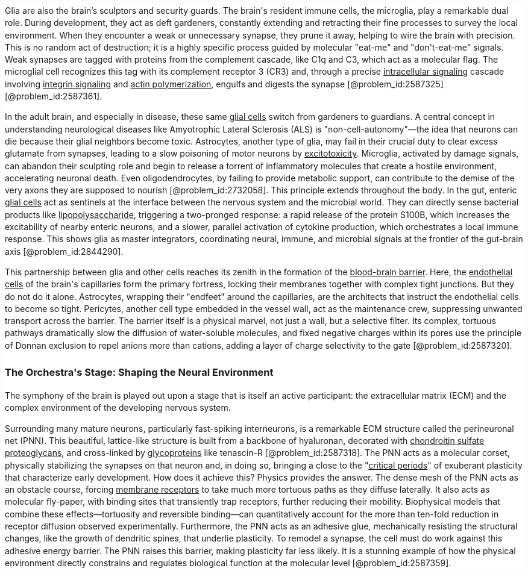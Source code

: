 Glia are also the brain’s sculptors and security guards. The brain's resident immune cells, the microglia, play a remarkable dual role. During development, they act as deft gardeners, constantly extending and retracting their fine processes to survey the local environment. When they encounter a weak or unnecessary synapse, they prune it away, helping to wire the brain with precision. This is no random act of destruction; it is a highly specific process guided by molecular "eat-me" and "don't-eat-me" signals. Weak synapses are tagged with proteins from the complement cascade, like C1q and C3, which act as a molecular flag. The microglial cell recognizes this tag with its complement receptor 3 (CR3) and, through a precise [intracellular signaling](@article_id:170306) cascade involving [integrin signaling](@article_id:162603) and [actin polymerization](@article_id:155995), engulfs and digests the synapse [@problem_id:2587325] [@problem_id:2587361].

In the adult brain, and especially in disease, these same [glial cells](@article_id:138669) switch from gardeners to guardians. A central concept in understanding neurological diseases like Amyotrophic Lateral Sclerosis (ALS) is "non-cell-autonomy"—the idea that neurons can die because their glial neighbors become toxic. Astrocytes, another type of glia, may fail in their crucial duty to clear excess glutamate from synapses, leading to a slow poisoning of motor neurons by [excitotoxicity](@article_id:150262). Microglia, activated by damage signals, can abandon their sculpting role and begin to release a torrent of inflammatory molecules that create a hostile environment, accelerating neuronal death. Even oligodendrocytes, by failing to provide metabolic support, can contribute to the demise of the very axons they are supposed to nourish [@problem_id:2732058]. This principle extends throughout the body. In the gut, enteric [glial cells](@article_id:138669) act as sentinels at the interface between the nervous system and the microbial world. They can directly sense bacterial products like [lipopolysaccharide](@article_id:188201), triggering a two-pronged response: a rapid release of the protein S100B, which increases the excitability of nearby enteric neurons, and a slower, parallel activation of cytokine production, which orchestrates a local immune response. This shows glia as master integrators, coordinating neural, immune, and microbial signals at the frontier of the gut-brain axis [@problem_id:2844290].

This partnership between glia and other cells reaches its zenith in the formation of the [blood-brain barrier](@article_id:145889). Here, the [endothelial cells](@article_id:262390) of the brain's capillaries form the primary fortress, locking their membranes together with complex tight junctions. But they do not do it alone. Astrocytes, wrapping their "endfeet" around the capillaries, are the architects that instruct the endothelial cells to become so tight. Pericytes, another cell type embedded in the vessel wall, act as the maintenance crew, suppressing unwanted transport across the barrier. The barrier itself is a physical marvel, not just a wall, but a selective filter. Its complex, tortuous pathways dramatically slow the diffusion of water-soluble molecules, and fixed negative charges within its pores use the principle of Donnan exclusion to repel anions more than cations, adding a layer of charge selectivity to the gate [@problem_id:2587320].

### The Orchestra's Stage: Shaping the Neural Environment

The symphony of the brain is played out upon a stage that is itself an active participant: the extracellular matrix (ECM) and the complex environment of the developing nervous system.

Surrounding many mature neurons, particularly fast-spiking interneurons, is a remarkable ECM structure called the perineuronal net (PNN). This beautiful, lattice-like structure is built from a backbone of hyaluronan, decorated with [chondroitin sulfate proteoglycans](@article_id:195327), and cross-linked by [glycoproteins](@article_id:170695) like tenascin-R [@problem_id:2587318]. The PNN acts as a molecular corset, physically stabilizing the synapses on that neuron and, in doing so, bringing a close to the "[critical periods](@article_id:170852)" of exuberant plasticity that characterize early development. How does it achieve this? Physics provides the answer. The dense mesh of the PNN acts as an obstacle course, forcing [membrane receptors](@article_id:170865) to take much more tortuous paths as they diffuse laterally. It also acts as molecular fly-paper, with binding sites that transiently trap receptors, further reducing their mobility. Biophysical models that combine these effects—tortuosity and reversible binding—can quantitatively account for the more than ten-fold reduction in receptor diffusion observed experimentally. Furthermore, the PNN acts as an adhesive glue, mechanically resisting the structural changes, like the growth of dendritic spines, that underlie plasticity. To remodel a synapse, the cell must do work against this adhesive energy barrier. The PNN raises this barrier, making plasticity far less likely. It is a stunning example of how the physical environment directly constrains and regulates biological function at the molecular level [@problem_id:2587359].
